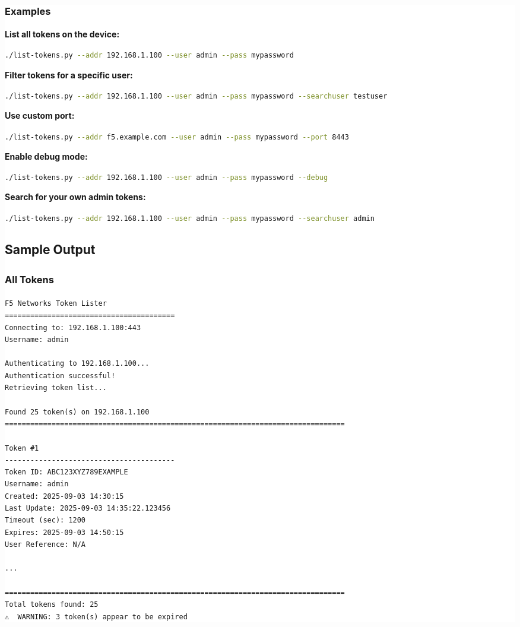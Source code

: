 ### Examples

**List all tokens on the device:**
```bash
./list-tokens.py --addr 192.168.1.100 --user admin --pass mypassword
```

**Filter tokens for a specific user:**
```bash
./list-tokens.py --addr 192.168.1.100 --user admin --pass mypassword --searchuser testuser
```

**Use custom port:**
```bash
./list-tokens.py --addr f5.example.com --user admin --pass mypassword --port 8443
```

**Enable debug mode:**
```bash
./list-tokens.py --addr 192.168.1.100 --user admin --pass mypassword --debug
```

**Search for your own admin tokens:**
```bash
./list-tokens.py --addr 192.168.1.100 --user admin --pass mypassword --searchuser admin
```

## Sample Output

### All Tokens
```
F5 Networks Token Lister
========================================
Connecting to: 192.168.1.100:443
Username: admin

Authenticating to 192.168.1.100...
Authentication successful!
Retrieving token list...

Found 25 token(s) on 192.168.1.100
================================================================================

Token #1
----------------------------------------
Token ID: ABC123XYZ789EXAMPLE
Username: admin
Created: 2025-09-03 14:30:15
Last Update: 2025-09-03 14:35:22.123456
Timeout (sec): 1200
Expires: 2025-09-03 14:50:15
User Reference: N/A

...

================================================================================
Total tokens found: 25
⚠️  WARNING: 3 token(s) appear to be expired
```
